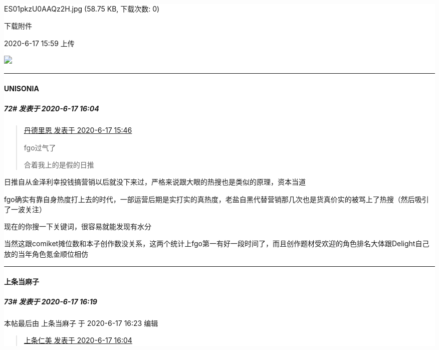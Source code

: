 


ES01pkzU0AAQz2H.jpg
(58.75 KB, 下载次数: 0)




下载附件


2020-6-17 15:59 上传









<img src="https://img.saraba1st.com/forum/202006/17/155905wdddv1qjv29sa72y.jpg" referrerpolicy="no-referrer">












-----

####  UNISONIA  
##### 72#       发表于 2020-6-17 16:04



<blockquote><a href="httphttps://bbs.saraba1st.com/2b/forum.php?mod=redirect&amp;goto=findpost&amp;pid=47839173&amp;ptid=1942206" target="_blank">丹德里恩 发表于 2020-6-17 15:46</a>

fgo过气了

合着我上的是假的日推</blockquote>
日推自从金泽利幸投钱搞营销以后就没下来过，严格来说跟大眼的热搜也是类似的原理，资本当道


fgo确实有靠自身热度打上去的时代，一部运营后期是实打实的真热度，老盐自黑代替营销那几次也是货真价实的被骂上了热搜（然后吸引了一波关注）

现在的你搜一下关键词，很容易就能发现有水分


当然这跟comiket摊位数和本子创作数没关系，这两个统计上fgo第一有好一段时间了，而且创作题材受欢迎的角色排名大体跟Delight自己放的当年角色氪金顺位相仿







-----

####  上条当麻子  
##### 73#       发表于 2020-6-17 16:19



 本帖最后由 上条当麻子 于 2020-6-17 16:23 编辑 
<blockquote><a href="httphttps://bbs.saraba1st.com/2b/forum.php?mod=redirect&amp;goto=findpost&amp;pid=47839397&amp;ptid=1942206" target="_blank">上条仁美 发表于 2020-6-17 16:04</a>
